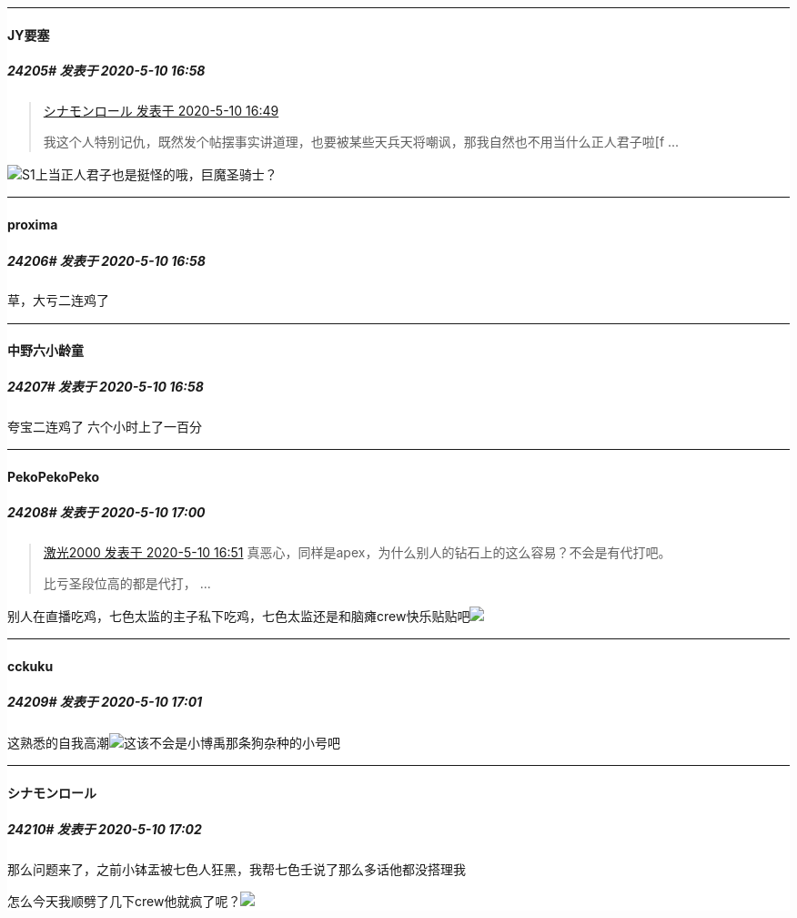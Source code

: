
*****

####  JY要塞  
##### 24205#       发表于 2020-5-10 16:58


<blockquote><a href="httphttps://bbs.saraba1st.com/2b/forum.php?mod=redirect&amp;goto=findpost&amp;pid=47368815&amp;ptid=1924531" target="_blank">シナモンロール 发表于 2020-5-10 16:49</a>

我这个人特别记仇，既然发个帖摆事实讲道理，也要被某些天兵天将嘲讽，那我自然也不用当什么正人君子啦[f ...</blockquote>
<img src="https://static.saraba1st.com/image/smiley/face2017/067.png" referrerpolicy="no-referrer">S1上当正人君子也是挺怪的哦，巨魔圣骑士？


*****

####  proxima  
##### 24206#       发表于 2020-5-10 16:58


草，大亏二连鸡了


*****

####  中野六小龄童  
##### 24207#       发表于 2020-5-10 16:58


夸宝二连鸡了 六个小时上了一百分


*****

####  PekoPekoPeko  
##### 24208#       发表于 2020-5-10 17:00


<blockquote><a href="httphttps://bbs.saraba1st.com/2b/forum.php?mod=redirect&amp;goto=findpost&amp;pid=47368835&amp;ptid=1924531" target="_blank">激光2000 发表于 2020-5-10 16:51</a>
真恶心，同样是apex，为什么别人的钻石上的这么容易？不会是有代打吧。


比亏圣段位高的都是代打， ...</blockquote>
别人在直播吃鸡，七色太监的主子私下吃鸡，七色太监还是和脑瘫crew快乐贴贴吧<img src="https://static.saraba1st.com/image/smiley/face2017/166.png" referrerpolicy="no-referrer">


*****

####  cckuku  
##### 24209#       发表于 2020-5-10 17:01


这熟悉的自我高潮<img src="https://static.saraba1st.com/image/smiley/face2017/067.png" referrerpolicy="no-referrer">这该不会是小博禹那条狗杂种的小号吧


*****

####  シナモンロール  
##### 24210#       发表于 2020-5-10 17:02


那么问题来了，之前小钵盂被七色人狂黑，我帮七色壬说了那么多话他都没搭理我


怎么今天我顺劈了几下crew他就疯了呢？<img src="https://static.saraba1st.com/image/smiley/face2017/057.png" referrerpolicy="no-referrer"> 


